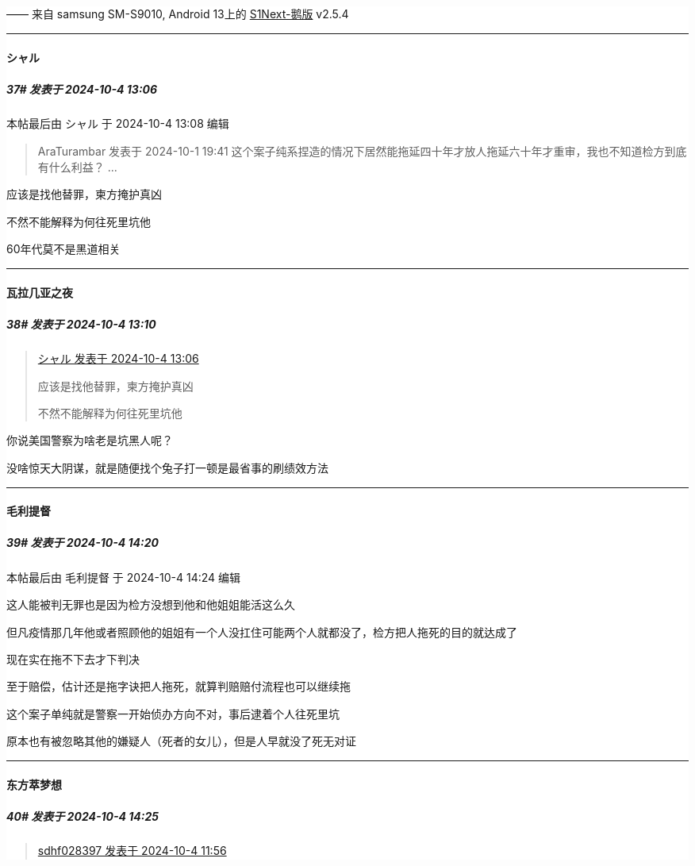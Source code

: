 —— 来自 samsung SM-S9010, Android 13上的 [S1Next-鹅版](https://github.com/ykrank/S1-Next/releases) v2.5.4

*****

####  シャル  
##### 37#       发表于 2024-10-4 13:06

 本帖最后由 シャル 于 2024-10-4 13:08 编辑 
<blockquote>AraTurambar 发表于 2024-10-1 19:41
这个案子纯系捏造的情况下居然能拖延四十年才放人拖延六十年才重审，我也不知道检方到底有什么利益？ ...</blockquote>

应该是找他替罪，柬方掩护真凶

不然不能解释为何往死里坑他

60年代莫不是黑道相关

*****

####  瓦拉几亚之夜  
##### 38#       发表于 2024-10-4 13:10

<blockquote><a href="httphttps://bbs.saraba1st.com/2b/forum.php?mod=redirect&amp;goto=findpost&amp;pid=66373003&amp;ptid=2201675" target="_blank">シャル 发表于 2024-10-4 13:06</a>

应该是找他替罪，柬方掩护真凶

不然不能解释为何往死里坑他</blockquote>
你说美国警察为啥老是坑黑人呢？

没啥惊天大阴谋，就是随便找个兔子打一顿是最省事的刷绩效方法

*****

####  毛利提督  
##### 39#       发表于 2024-10-4 14:20

 本帖最后由 毛利提督 于 2024-10-4 14:24 编辑 

这人能被判无罪也是因为检方没想到他和他姐姐能活这么久

但凡疫情那几年他或者照顾他的姐姐有一个人没扛住可能两个人就都没了，检方把人拖死的目的就达成了

现在实在拖不下去才下判决

至于赔偿，估计还是拖字诀把人拖死，就算判赔赔付流程也可以继续拖

这个案子单纯就是警察一开始侦办方向不对，事后逮着个人往死里坑

原本也有被忽略其他的嫌疑人（死者的女儿），但是人早就没了死无对证

*****

####  东方萃梦想  
##### 40#       发表于 2024-10-4 14:25

<blockquote><a href="httphttps://bbs.saraba1st.com/2b/forum.php?mod=redirect&amp;goto=findpost&amp;pid=66372595&amp;ptid=2201675" target="_blank">sdhf028397 发表于 2024-10-4 11:56</a>
